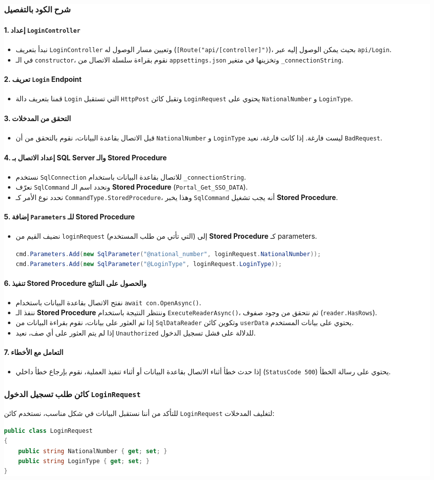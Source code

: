 ### شرح الكود بالتفصيل

#### 1. إعداد `LoginController`
- نبدأ بتعريف `LoginController` وتعيين مسار الوصول له (`[Route("api/[controller]")`)، بحيث يمكن الوصول إليه عبر `api/Login`.
- في الـ `constructor`، نقوم بقراءة سلسلة الاتصال من `appsettings.json` وتخزينها في متغير `_connectionString`.

#### 2. تعريف `Login` Endpoint
- قمنا بتعريف دالة `Login` التي تستقبل `HttpPost` وتقبل كائن `LoginRequest` يحتوي على `NationalNumber` و `LoginType`.

#### 3. التحقق من المدخلات
- قبل الاتصال بقاعدة البيانات، نقوم بالتحقق من أن `NationalNumber` و `LoginType` ليست فارغة. إذا كانت فارغة، نعيد `BadRequest`.

#### 4. إعداد الاتصال بـ SQL Server والـ Stored Procedure
- نستخدم `SqlConnection` للاتصال بقاعدة البيانات باستخدام `_connectionString`.
- نعرّف `SqlCommand` ونحدد اسم الـ **Stored Procedure** (`Portal_Get_SSO_DATA`).
- نحدد نوع الأمر كـ `CommandType.StoredProcedure`، وهذا يخبر `SqlCommand` أنه يجب تشغيل **Stored Procedure**.

#### 5. إضافة `Parameters` للـ Stored Procedure
- نضيف القيم من `loginRequest` (التي تأتي من طلب المستخدم) إلى **Stored Procedure** كـ parameters.
  ```csharp
  cmd.Parameters.Add(new SqlParameter("@national_number", loginRequest.NationalNumber));
  cmd.Parameters.Add(new SqlParameter("@LoginType", loginRequest.LoginType));
  ```

#### 6. تنفيذ Stored Procedure والحصول على النتائج
- نفتح الاتصال بقاعدة البيانات باستخدام `await con.OpenAsync()`.
- ننفذ الـ **Stored Procedure** وننتظر النتيجة باستخدام `ExecuteReaderAsync()`، ثم نتحقق من وجود صفوف (`reader.HasRows`).
- إذا تم العثور على بيانات، نقوم بقراءة البيانات من `SqlDataReader` وتكوين كائن `userData` يحتوي على بيانات المستخدم.
- إذا لم يتم العثور على أي صف، نعيد `Unauthorized` للدلالة على فشل تسجيل الدخول.

#### 7. التعامل مع الأخطاء
- إذا حدث خطأ أثناء الاتصال بقاعدة البيانات أو أثناء تنفيذ العملية، نقوم بإرجاع خطأ داخلي (`StatusCode 500`) يحتوي على رسالة الخطأ.

### كائن طلب تسجيل الدخول `LoginRequest`
للتأكد من أننا نستقبل البيانات في شكل مناسب، نستخدم كائن `LoginRequest` لتغليف المدخلات:

```csharp
public class LoginRequest
{
    public string NationalNumber { get; set; }
    public string LoginType { get; set; }
}
```
